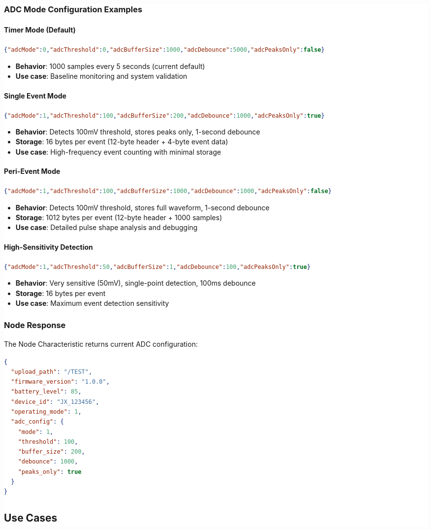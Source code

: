 ### ADC Mode Configuration Examples

#### Timer Mode (Default)
```json
{"adcMode":0,"adcThreshold":0,"adcBufferSize":1000,"adcDebounce":5000,"adcPeaksOnly":false}
```
- **Behavior**: 1000 samples every 5 seconds (current default)
- **Use case**: Baseline monitoring and system validation

#### Single Event Mode
```json
{"adcMode":1,"adcThreshold":100,"adcBufferSize":200,"adcDebounce":1000,"adcPeaksOnly":true}
```
- **Behavior**: Detects 100mV threshold, stores peaks only, 1-second debounce
- **Storage**: 16 bytes per event (12-byte header + 4-byte event data)
- **Use case**: High-frequency event counting with minimal storage

#### Peri-Event Mode
```json
{"adcMode":1,"adcThreshold":100,"adcBufferSize":1000,"adcDebounce":1000,"adcPeaksOnly":false}
```
- **Behavior**: Detects 100mV threshold, stores full waveform, 1-second debounce
- **Storage**: 1012 bytes per event (12-byte header + 1000 samples)
- **Use case**: Detailed pulse shape analysis and debugging

#### High-Sensitivity Detection
```json
{"adcMode":1,"adcThreshold":50,"adcBufferSize":1,"adcDebounce":100,"adcPeaksOnly":true}
```
- **Behavior**: Very sensitive (50mV), single-point detection, 100ms debounce
- **Storage**: 16 bytes per event
- **Use case**: Maximum event detection sensitivity

### Node Response
The Node Characteristic returns current ADC configuration:
```json
{
  "upload_path": "/TEST",
  "firmware_version": "1.0.0",
  "battery_level": 85,
  "device_id": "JX_123456",
  "operating_mode": 1,
  "adc_config": {
    "mode": 1,
    "threshold": 100,
    "buffer_size": 200,
    "debounce": 1000,
    "peaks_only": true
  }
}
```

## Use Cases
